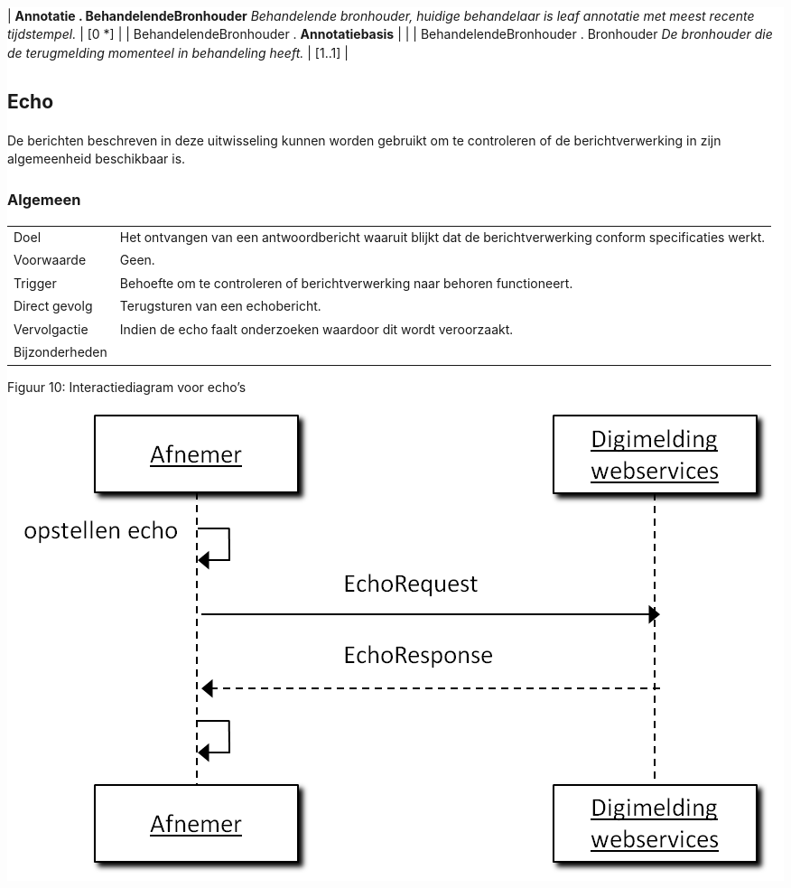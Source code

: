| **Annotatie . BehandelendeBronhouder** *Behandelende bronhouder, huidige behandelaar is leaf annotatie met meest recente tijdstempel.*                                                                                                 | [0 \*]   |
|  BehandelendeBronhouder . **Annotatiebasis**                                                                                                                                                                                           |          |
|  BehandelendeBronhouder . Bronhouder  *De bronhouder die de terugmelding momenteel in behandeling heeft.*                                                                                                                              | [1..1]   |

## Echo

De berichten beschreven in deze uitwisseling kunnen worden gebruikt om te controleren of de berichtverwerking in zijn algemeenheid beschikbaar is.

### Algemeen

|                |                                                                                                            |
|----------------|------------------------------------------------------------------------------------------------------------|
| Doel           | Het ontvangen van een antwoordbericht waaruit blijkt dat de berichtverwerking conform specificaties werkt. |
| Voorwaarde     | Geen.                                                                                                      |
| Trigger        | Behoefte om te controleren of berichtverwerking naar behoren functioneert.                                 |
| Direct gevolg  | Terugsturen van een echobericht.                                                                           |
| Vervolgactie   | Indien de echo faalt onderzoeken waardoor dit wordt veroorzaakt.                                           |
| Bijzonderheden |                                                                                                            |

Figuur 10: Interactiediagram voor echo’s

![Figuur 9.png](media/ad818faeed2840c26f25e37f0b23cb91.png)


[^1]: De eHerkenningmiddelenleverancier stuurt een SAML token terug met daarin o.a. het ‘OIN’ zoals in de eHerkenningskoppelvlakstandaard is gespecificeerd. Dit ’OIN’ met een prefix 00000003 is niet gelijk aan het door Logius uitgegeven OIN zoals in het OIN-register is opgenomen.
[^2]: Best Effort, beveiligd met tweezijdige TLS
[^3]: Best Effort, beveiligd met tweezijdige TLS en gesigneerde berichten
[^4]: Zie voorstel “foutafhandeling synchrone berichten” van de “gemeenschappelijke afspraken berichtstandaarden“ <https://digistandaarden.pleio.nl/groups/profile/24027452/gemeenschappelijke-afspraken-berichtstandaarden-gab>
[^5]: Zie <http://www.w3.org/TR/2000/NOTE-SOAP-20000508> sectie 4.4.1 voor uitleg